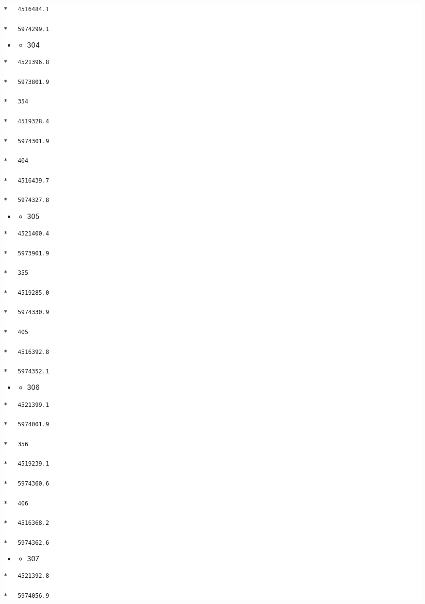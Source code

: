     *   4516484.1

    *   5974299.1


*    *   304

    *   4521396.8

    *   5973801.9

    *   354

    *   4519328.4

    *   5974301.9

    *   404

    *   4516439.7

    *   5974327.8


*    *   305

    *   4521400.4

    *   5973901.9

    *   355

    *   4519285.0

    *   5974330.9

    *   405

    *   4516392.8

    *   5974352.1


*    *   306

    *   4521399.1

    *   5974001.9

    *   356

    *   4519239.1

    *   5974360.6

    *   406

    *   4516368.2

    *   5974362.6


*    *   307

    *   4521392.8

    *   5974056.9
